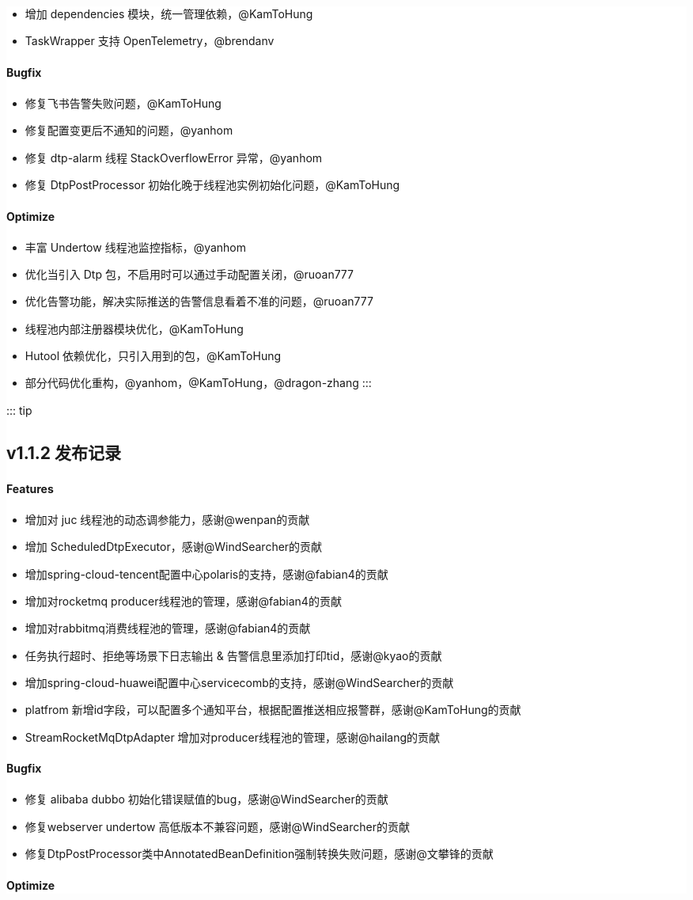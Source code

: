 - 增加 dependencies 模块，统一管理依赖，@KamToHung

- TaskWrapper 支持 OpenTelemetry，@brendanv

#### Bugfix

- 修复飞书告警失败问题，@KamToHung

- 修复配置变更后不通知的问题，@yanhom

- 修复 dtp-alarm 线程 StackOverflowError 异常，@yanhom

- 修复 DtpPostProcessor 初始化晚于线程池实例初始化问题，@KamToHung

#### Optimize

- 丰富 Undertow 线程池监控指标，@yanhom

- 优化当引入 Dtp 包，不启用时可以通过手动配置关闭，@ruoan777

- 优化告警功能，解决实际推送的告警信息看着不准的问题，@ruoan777

- 线程池内部注册器模块优化，@KamToHung

- Hutool 依赖优化，只引入用到的包，@KamToHung

- 部分代码优化重构，@yanhom，@KamToHung，@dragon-zhang
:::

::: tip
## v1.1.2 发布记录

#### Features

+ 增加对 juc 线程池的动态调参能力，感谢@wenpan的贡献

+ 增加 ScheduledDtpExecutor，感谢@WindSearcher的贡献

+ 增加spring-cloud-tencent配置中心polaris的支持，感谢@fabian4的贡献

+ 增加对rocketmq producer线程池的管理，感谢@fabian4的贡献

+ 增加对rabbitmq消费线程池的管理，感谢@fabian4的贡献

+ 任务执行超时、拒绝等场景下日志输出 & 告警信息里添加打印tid，感谢@kyao的贡献

+ 增加spring-cloud-huawei配置中心servicecomb的支持，感谢@WindSearcher的贡献

+ platfrom 新增id字段，可以配置多个通知平台，根据配置推送相应报警群，感谢@KamToHung的贡献

+ StreamRocketMqDtpAdapter 增加对producer线程池的管理，感谢@hailang的贡献

#### Bugfix

+ 修复 alibaba dubbo 初始化错误赋值的bug，感谢@WindSearcher的贡献

+ 修复webserver undertow 高低版本不兼容问题，感谢@WindSearcher的贡献

+ 修复DtpPostProcessor类中AnnotatedBeanDefinition强制转换失败问题，感谢@文攀锋的贡献

#### Optimize
